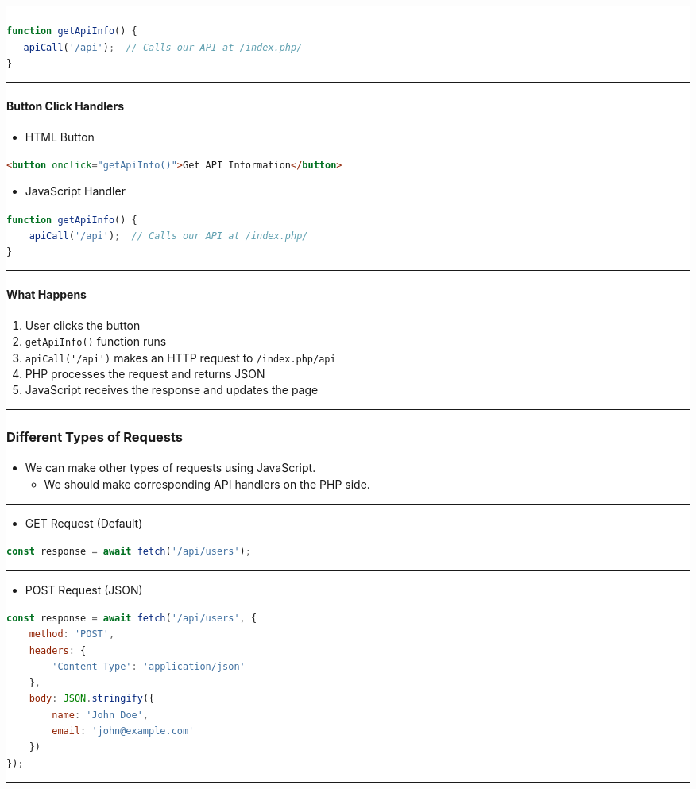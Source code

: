 ```javascript

function getApiInfo() {
   apiCall('/api');  // Calls our API at /index.php/
}
```

---

#### Button Click Handlers

- HTML Button

```html
<button onclick="getApiInfo()">Get API Information</button>
```

- JavaScript Handler

```javascript
function getApiInfo() {
    apiCall('/api');  // Calls our API at /index.php/
}
```

---

#### What Happens

1. User clicks the button
2. `getApiInfo()` function runs
3. `apiCall('/api')` makes an HTTP request to `/index.php/api`
4. PHP processes the request and returns JSON
5. JavaScript receives the response and updates the page

---

### Different Types of Requests

- We can make other types of requests using JavaScript.
  - We should make corresponding API handlers on the PHP side.

---

- GET Request (Default)

```javascript
const response = await fetch('/api/users');
```

---

- POST Request (JSON)

```javascript
const response = await fetch('/api/users', {
    method: 'POST',
    headers: {
        'Content-Type': 'application/json'
    },
    body: JSON.stringify({
        name: 'John Doe',
        email: 'john@example.com'
    })
});
```

---